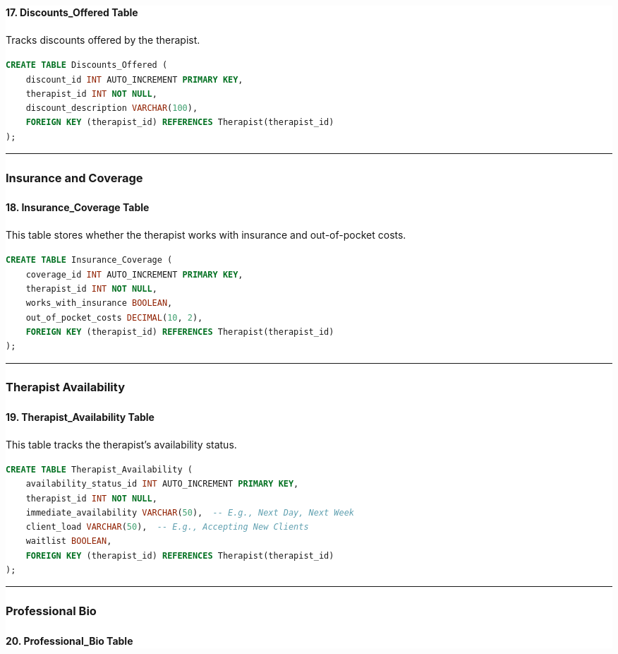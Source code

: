 #### **17. Discounts_Offered Table**

Tracks discounts offered by the therapist.

```sql
CREATE TABLE Discounts_Offered (
    discount_id INT AUTO_INCREMENT PRIMARY KEY,
    therapist_id INT NOT NULL,
    discount_description VARCHAR(100),
    FOREIGN KEY (therapist_id) REFERENCES Therapist(therapist_id)
);
```

---

### **Insurance and Coverage**

#### **18. Insurance_Coverage Table**

This table stores whether the therapist works with insurance and out-of-pocket costs.

```sql
CREATE TABLE Insurance_Coverage (
    coverage_id INT AUTO_INCREMENT PRIMARY KEY,
    therapist_id INT NOT NULL,
    works_with_insurance BOOLEAN,
    out_of_pocket_costs DECIMAL(10, 2),
    FOREIGN KEY (therapist_id) REFERENCES Therapist(therapist_id)
);
```

---

### **Therapist Availability**

#### **19. Therapist_Availability Table**

This table tracks the therapist’s availability status.

```sql
CREATE TABLE Therapist_Availability (
    availability_status_id INT AUTO_INCREMENT PRIMARY KEY,
    therapist_id INT NOT NULL,
    immediate_availability VARCHAR(50),  -- E.g., Next Day, Next Week
    client_load VARCHAR(50),  -- E.g., Accepting New Clients
    waitlist BOOLEAN,
    FOREIGN KEY (therapist_id) REFERENCES Therapist(therapist_id)
);
```

---

### **Professional Bio**

#### **20. Professional_Bio Table**
